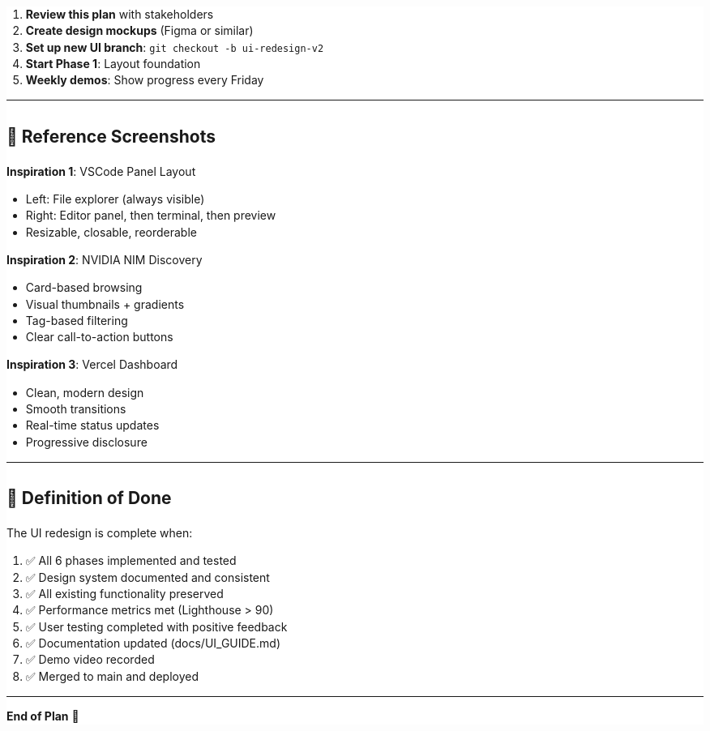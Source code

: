 1. **Review this plan** with stakeholders
2. **Create design mockups** (Figma or similar)
3. **Set up new UI branch**: `git checkout -b ui-redesign-v2`
4. **Start Phase 1**: Layout foundation
5. **Weekly demos**: Show progress every Friday

---

## 📸 Reference Screenshots

**Inspiration 1**: VSCode Panel Layout
- Left: File explorer (always visible)
- Right: Editor panel, then terminal, then preview
- Resizable, closable, reorderable

**Inspiration 2**: NVIDIA NIM Discovery
- Card-based browsing
- Visual thumbnails + gradients
- Tag-based filtering
- Clear call-to-action buttons

**Inspiration 3**: Vercel Dashboard
- Clean, modern design
- Smooth transitions
- Real-time status updates
- Progressive disclosure

---

## 🏁 Definition of Done

The UI redesign is complete when:
1. ✅ All 6 phases implemented and tested
2. ✅ Design system documented and consistent
3. ✅ All existing functionality preserved
4. ✅ Performance metrics met (Lighthouse > 90)
5. ✅ User testing completed with positive feedback
6. ✅ Documentation updated (docs/UI_GUIDE.md)
7. ✅ Demo video recorded
8. ✅ Merged to main and deployed

---

**End of Plan** 🎉
